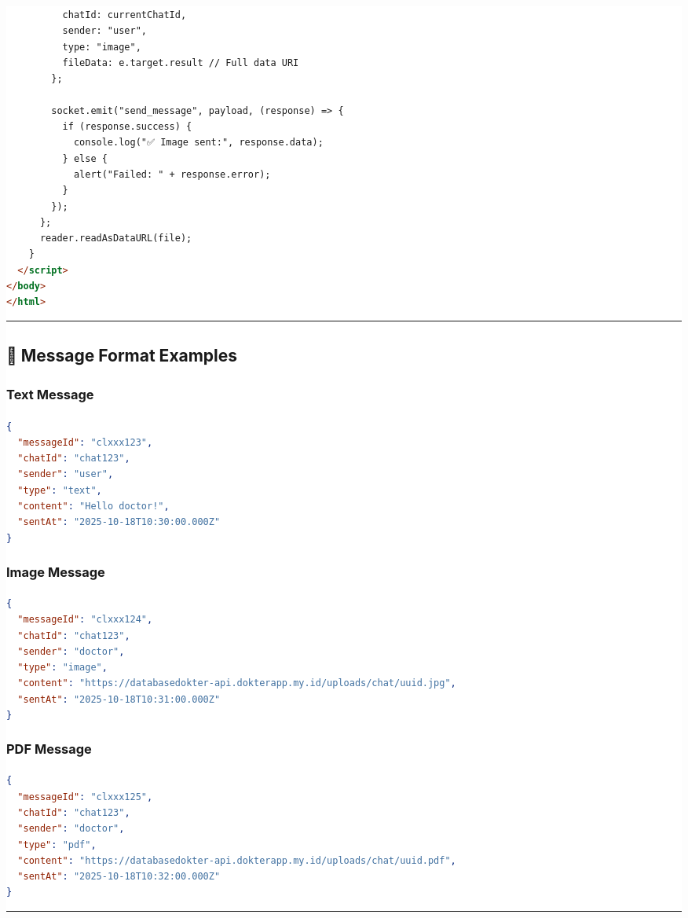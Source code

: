 ```html
          chatId: currentChatId,
          sender: "user",
          type: "image",
          fileData: e.target.result // Full data URI
        };

        socket.emit("send_message", payload, (response) => {
          if (response.success) {
            console.log("✅ Image sent:", response.data);
          } else {
            alert("Failed: " + response.error);
          }
        });
      };
      reader.readAsDataURL(file);
    }
  </script>
</body>
</html>
```

---

## 📝 Message Format Examples

### Text Message
```json
{
  "messageId": "clxxx123",
  "chatId": "chat123",
  "sender": "user",
  "type": "text",
  "content": "Hello doctor!",
  "sentAt": "2025-10-18T10:30:00.000Z"
}
```

### Image Message
```json
{
  "messageId": "clxxx124",
  "chatId": "chat123",
  "sender": "doctor",
  "type": "image",
  "content": "https://databasedokter-api.dokterapp.my.id/uploads/chat/uuid.jpg",
  "sentAt": "2025-10-18T10:31:00.000Z"
}
```

### PDF Message
```json
{
  "messageId": "clxxx125",
  "chatId": "chat123",
  "sender": "doctor",
  "type": "pdf",
  "content": "https://databasedokter-api.dokterapp.my.id/uploads/chat/uuid.pdf",
  "sentAt": "2025-10-18T10:32:00.000Z"
}
```

---